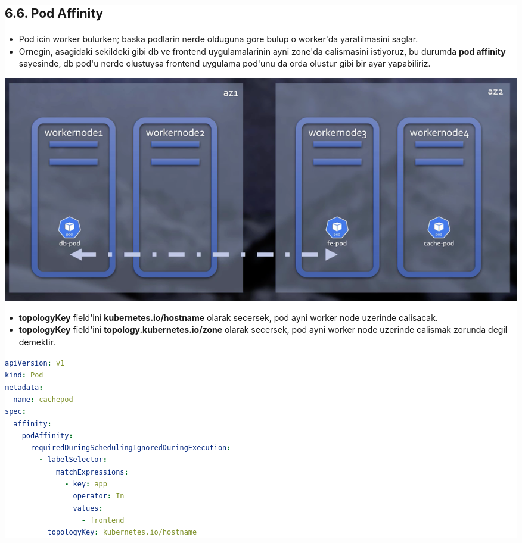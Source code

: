 ## 6.6. Pod Affinity

- Pod icin worker bulurken; baska podlarin nerde olduguna gore bulup o worker'da yaratilmasini saglar.
- Ornegin, asagidaki sekildeki gibi db ve frontend uygulamalarinin ayni zone'da calismasini istiyoruz, bu durumda **pod
  affinity** sayesinde, db pod'u nerde olustuysa frontend uygulama pod'unu da orda olustur gibi bir ayar yapabiliriz.

![img.png](images/kubernetes/pod-affinity.png)

- **topologyKey** field'ini **kubernetes.io/hostname** olarak secersek, pod ayni worker node uzerinde calisacak.
- **topologyKey** field'ini **topology.kubernetes.io/zone** olarak secersek, pod ayni worker node uzerinde calismak
  zorunda degil demektir.

```yaml
apiVersion: v1
kind: Pod
metadata:
  name: cachepod
spec:
  affinity:
    podAffinity:
      requiredDuringSchedulingIgnoredDuringExecution:
        - labelSelector:
            matchExpressions:
              - key: app
                operator: In
                values:
                  - frontend
          topologyKey: kubernetes.io/hostname
```
